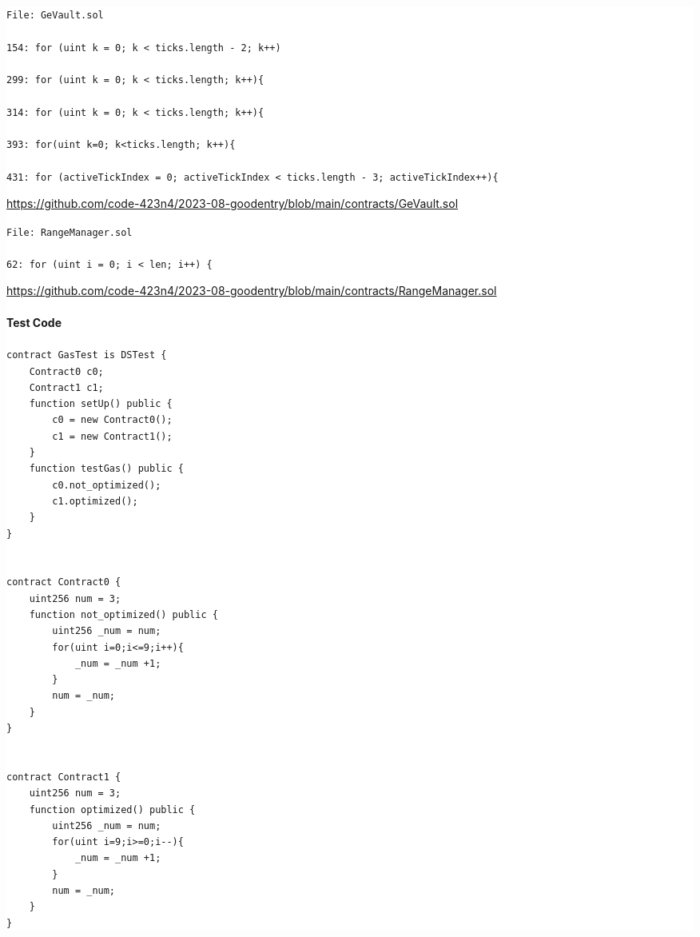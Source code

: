     File: GeVault.sol	

    154: for (uint k = 0; k < ticks.length - 2; k++)

    299: for (uint k = 0; k < ticks.length; k++){

    314: for (uint k = 0; k < ticks.length; k++){

    393: for(uint k=0; k<ticks.length; k++){

    431: for (activeTickIndex = 0; activeTickIndex < ticks.length - 3; activeTickIndex++){

https://github.com/code-423n4/2023-08-goodentry/blob/main/contracts/GeVault.sol

    File: RangeManager.sol	

    62: for (uint i = 0; i < len; i++) { 

https://github.com/code-423n4/2023-08-goodentry/blob/main/contracts/RangeManager.sol

#### Test Code

    contract GasTest is DSTest {
        Contract0 c0;
        Contract1 c1;
        function setUp() public {
            c0 = new Contract0();
            c1 = new Contract1();
        }
        function testGas() public {
            c0.not_optimized();
            c1.optimized();
        }
    }


    contract Contract0 {
        uint256 num = 3;
        function not_optimized() public {
            uint256 _num = num;
            for(uint i=0;i<=9;i++){
                _num = _num +1;
            }
            num = _num;
        }
    }


    contract Contract1 {
        uint256 num = 3;
        function optimized() public {
            uint256 _num = num;
            for(uint i=9;i>=0;i--){
                _num = _num +1;
            }
            num = _num;
        }
    }
